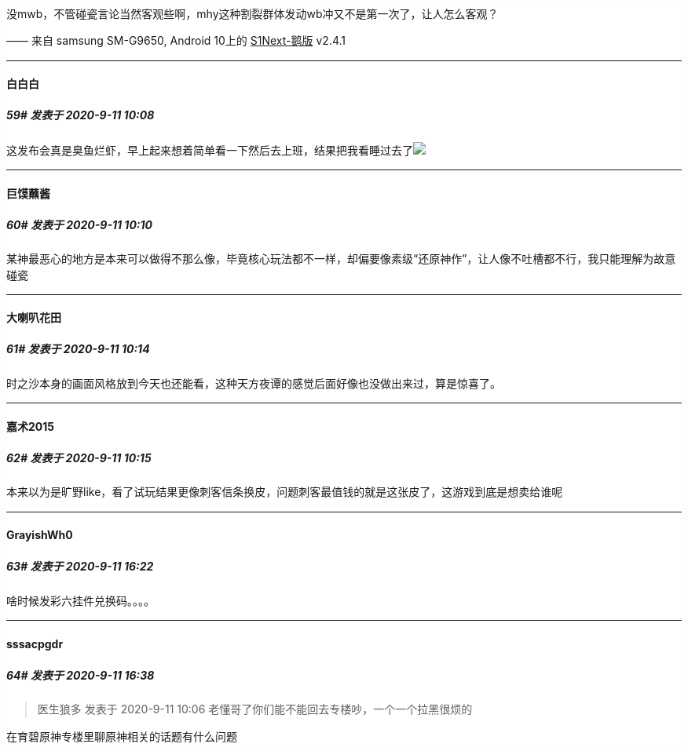 
没mwb，不管碰瓷言论当然客观些啊，mhy这种割裂群体发动wb冲又不是第一次了，让人怎么客观？

—— 来自 samsung SM-G9650, Android 10上的 [S1Next-鹅版](https://github.com/ykrank/S1-Next/releases) v2.4.1


-----

####  白白白  
##### 59#       发表于 2020-9-11 10:08


这发布会真是臭鱼烂虾，早上起来想着简单看一下然后去上班，结果把我看睡过去了<img src="https://static.saraba1st.com/image/smiley/face2017/068.png" referrerpolicy="no-referrer">


-----

####  巨馍蘸酱  
##### 60#       发表于 2020-9-11 10:10


某神最恶心的地方是本来可以做得不那么像，毕竟核心玩法都不一样，却偏要像素级“还原神作”，让人像不吐槽都不行，我只能理解为故意碰瓷


-----

####  大喇叭花田  
##### 61#       发表于 2020-9-11 10:14


时之沙本身的画面风格放到今天也还能看，这种天方夜谭的感觉后面好像也没做出来过，算是惊喜了。


-----

####  嘉术2015  
##### 62#       发表于 2020-9-11 10:15


本来以为是旷野like，看了试玩结果更像刺客信条换皮，问题刺客最值钱的就是这张皮了，这游戏到底是想卖给谁呢


-----

####  GrayishWh0  
##### 63#       发表于 2020-9-11 16:22


啥时候发彩六挂件兑换码。。。。


-----

####  sssacpgdr  
##### 64#       发表于 2020-9-11 16:38


<blockquote>医生狼多 发表于 2020-9-11 10:06
老懂哥了你们能不能回去专楼吵，一个一个拉黑很烦的</blockquote>
在育碧原神专楼里聊原神相关的话题有什么问题
